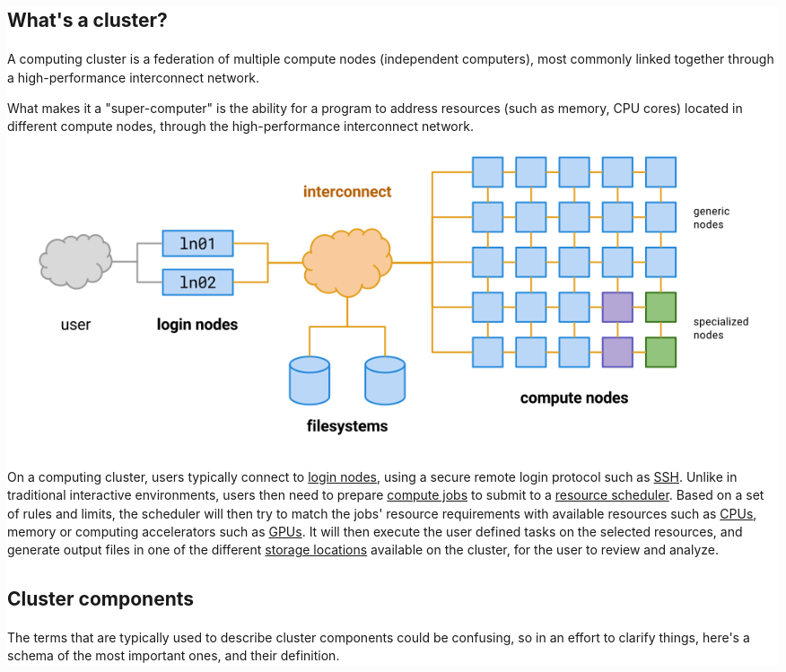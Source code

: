 ## What's a cluster?


A computing cluster is a federation of multiple compute nodes (independent
computers), most commonly linked together through a high-performance
interconnect network.

What makes it a "super-computer" is the ability for a program to address
resources (such as memory, CPU cores) located in different compute nodes,
through the high-performance interconnect network.

![overview](images/cluster_overview.png)

On a computing cluster, users typically connect to [login nodes][g_login],
using a secure remote login protocol such as [SSH][g_ssh]. Unlike in
traditional interactive environments, users then need to prepare [compute
jobs][g_jobs] to submit to a [resource scheduler][g_scheduler]. Based on a set
of rules and limits, the scheduler will then try to match the jobs' resource
requirements with available resources such as [CPUs][g_cpu], memory or
computing accelerators such as [GPUs][g_gpu]. It will then execute the user
defined tasks on the selected resources, and generate output files in one of
the different [storage locations][url_storage] available on the cluster, for
the user to review and analyze.

[g_cpu]:        /docs/glossary#cpu
[g_gpu]:        /docs/glossary#gpu
[g_login]:      /docs/glossary#login-nodes
[g_ssh]:        /docs/glossary#ssh
[g_jobs]:       /docs/glossary#job
[g_scheduler]:  /docs/glossary#scheduler
[url_storage]:  /docs/storage/

## Cluster components

The terms that are typically used to describe cluster components could be
confusing, so in an effort to clarify things, here's a schema of the most
important ones, and their definition.

[comment]: #  (link URLs -----------------------------------------------------)
[url_ib]:       //www.infinibandta.org/about-infiniband/
[url_ip]:       //tools.ietf.org/html/rfc791
[url_mpi]:      //www.mpi-forum.org
[url_sh_part]:  /docs/user-guide/running-jobs/#available-resources